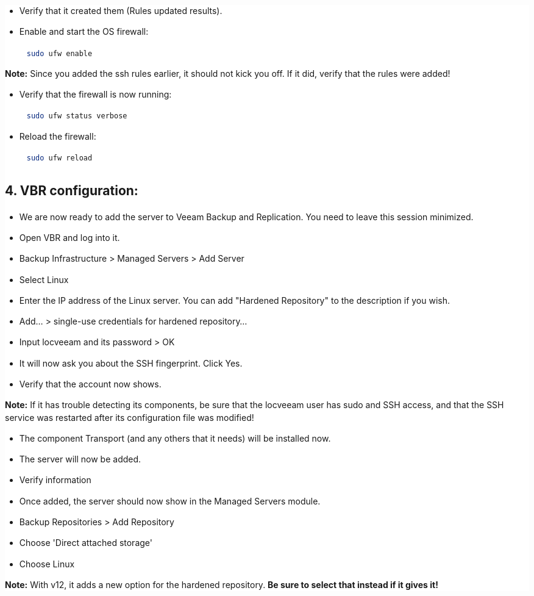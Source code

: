 - Verify that it created them (Rules updated results).

- Enable and start the OS firewall:

```bash
     sudo ufw enable
```

**Note:** Since you added the ssh rules earlier, it should not kick you off. If it did, verify that the rules were added!

- Verify that the firewall is now running:

```bash
     sudo ufw status verbose
```

- Reload the firewall:

```bash
     sudo ufw reload
```

## 4. VBR configuration:

- We are now ready to add the server to Veeam Backup and Replication. You need to leave this session minimized.

- Open VBR and log into it.

- Backup Infrastructure > Managed Servers > Add Server

- Select Linux

- Enter the IP address of the Linux server. You can add "Hardened Repository" to the description if you wish.

- Add… > single-use credentials for hardened repository…

- Input locveeam and its password > OK

- It will now ask you about the SSH fingerprint. Click Yes.

- Verify that the account now shows.

**Note:** If it has trouble detecting its components, be sure that the locveeam user has sudo and SSH access, and that the SSH service was restarted after its configuration file was modified!

- The component Transport (and any others that it needs) will be installed now.

- The server will now be added.

- Verify information

- Once added, the server should now show in the Managed Servers module.

- Backup Repositories > Add Repository

- Choose 'Direct attached storage'

- Choose Linux

**Note:** With v12, it adds a new option for the hardened repository. **Be sure to select that instead if it gives it!**

